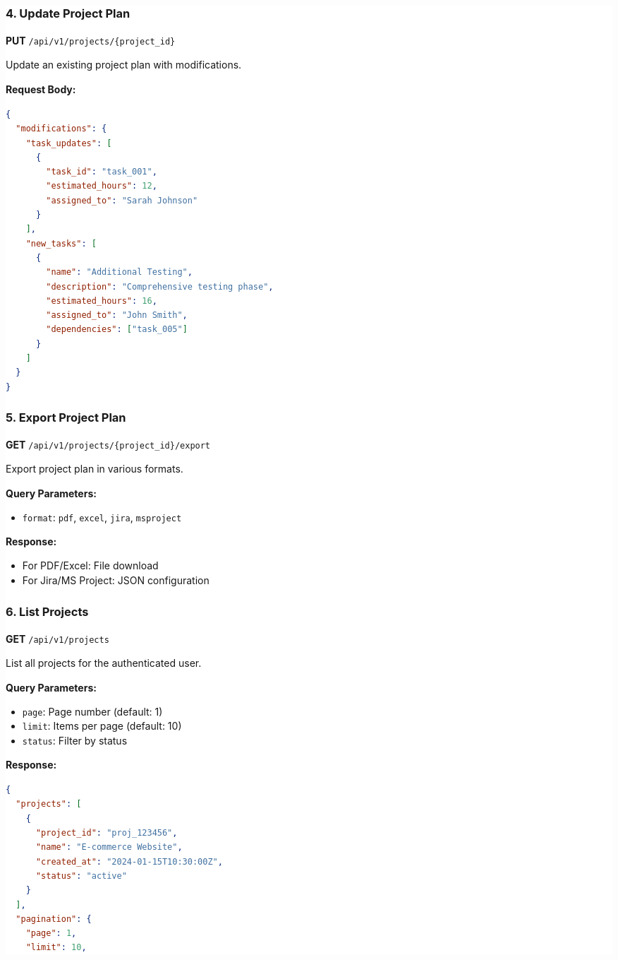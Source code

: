### 4. Update Project Plan

**PUT** `/api/v1/projects/{project_id}`

Update an existing project plan with modifications.

**Request Body:**
```json
{
  "modifications": {
    "task_updates": [
      {
        "task_id": "task_001",
        "estimated_hours": 12,
        "assigned_to": "Sarah Johnson"
      }
    ],
    "new_tasks": [
      {
        "name": "Additional Testing",
        "description": "Comprehensive testing phase",
        "estimated_hours": 16,
        "assigned_to": "John Smith",
        "dependencies": ["task_005"]
      }
    ]
  }
}
```

### 5. Export Project Plan

**GET** `/api/v1/projects/{project_id}/export`

Export project plan in various formats.

**Query Parameters:**
- `format`: `pdf`, `excel`, `jira`, `msproject`

**Response:**
- For PDF/Excel: File download
- For Jira/MS Project: JSON configuration

### 6. List Projects

**GET** `/api/v1/projects`

List all projects for the authenticated user.

**Query Parameters:**
- `page`: Page number (default: 1)
- `limit`: Items per page (default: 10)
- `status`: Filter by status

**Response:**
```json
{
  "projects": [
    {
      "project_id": "proj_123456",
      "name": "E-commerce Website",
      "created_at": "2024-01-15T10:30:00Z",
      "status": "active"
    }
  ],
  "pagination": {
    "page": 1,
    "limit": 10,
```